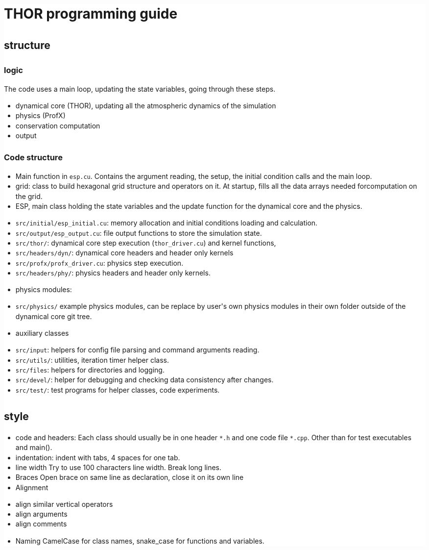 # THOR programming guide

## structure
### logic
The code uses a main loop, updating the state variables, going through these steps.
* dynamical core (THOR), updating all the atmospheric dynamics of the simulation
* physics (ProfX)
* conservation computation
* output


### Code structure
* Main function in `esp.cu`. Contains the argument reading, the setup, the initial condition calls and the main loop.
* grid: class to build hexagonal grid structure and operators on it. At startup, fills all the data arrays needed forcomputation on the grid.
* ESP, main class holding the state variables and the update function for the dynamical core and the physics. 
 - `src/initial/esp_initial.cu`: memory allocation and initial conditions loading and calculation.
 - `src/output/esp_output.cu`: file output functions to store the simulation state.
 - `src/thor/`: dynamical core step execution (`thor_driver.cu`) and kernel functions,
 - `src/headers/dyn/`: dynamical core headers and header only kernels
 - `src/profx/profx_driver.cu`: physics step execution. 
 - `src/headers/phy/`: physics headers and header only kernels.
* physics modules: 
 - `src/physics/` example physics modules, can be replace by user's own physics modules in their own folder outside of the dynamical core git tree.
* auxiliary classes
 - `src/input`: helpers for config file parsing and command arguments reading.
 - `src/utils/`: utilities, iteration timer helper class.
 - `src/files`: helpers for directories and logging.
 - `src/devel/`: helper for debugging and checking data consistency after changes.
 - `src/test/`: test programs for helper classes, code experiments. 
 
## style
* code and headers: Each class should usually be in one header `*.h` and one code file `*.cpp`. Other than for test executables and main().
* indentation: indent with tabs, 4 spaces for one tab.
* line width
Try to use 100 characters line width. Break long lines.
* Braces 
Open brace on same line as declaration, close it on its own line
* Alignment
- align similar vertical operators
- align arguments
- align comments
* Naming
CamelCase for class names, snake_case for functions and variables.
     
